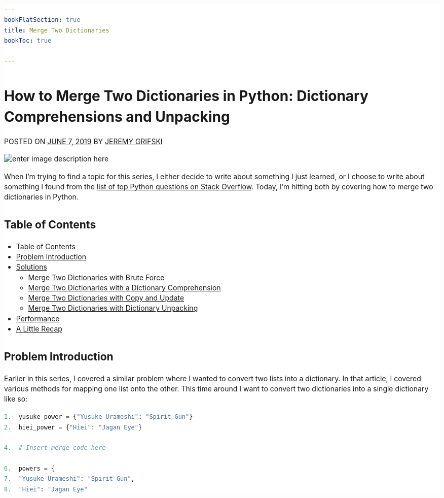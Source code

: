 ```yaml
---
bookFlatSection: true
title: Merge Two Dictionaries
bookToc: true

---
```


# How to Merge Two Dictionaries in Python: Dictionary Comprehensions and Unpacking

POSTED ON  [JUNE 7, 2019](https://therenegadecoder.com/code/how-to-merge-two-dictionaries-in-python/) BY  [JEREMY GRIFSKI](https://therenegadecoder.com/author/jeremy-grifski/)

![enter image description here](https://i0.wp.com/therenegadecoder.com/wp-content/uploads/2019/05/how-to-merge-two-dictionaries-in-python-featured-image.jpeg?resize=1024,640&ssl=1)


When I’m trying to find a topic for this series, I either decide to write about something I just learned, or I choose to write about something I found from the  [list of top Python questions on Stack Overflow](https://stackoverflow.com/questions/tagged/python?sort=votes&pageSize=50). Today, I’m hitting both by covering how to merge two dictionaries in Python.

## Table of Contents

-   [Table of Contents](https://therenegadecoder.com/code/how-to-merge-two-dictionaries-in-python/#table-of-contents "Table of Contents")
-   [Problem Introduction](https://therenegadecoder.com/code/how-to-merge-two-dictionaries-in-python/#problem-introduction "Problem Introduction")
-   [Solutions](https://therenegadecoder.com/code/how-to-merge-two-dictionaries-in-python/#solutions "Solutions")
    -   [Merge Two Dictionaries with Brute Force](https://therenegadecoder.com/code/how-to-merge-two-dictionaries-in-python/#merge-two-dictionaries-with-brute-force "Merge Two Dictionaries with Brute Force")
    -   [Merge Two Dictionaries with a Dictionary Comprehension](https://therenegadecoder.com/code/how-to-merge-two-dictionaries-in-python/#merge-two-dictionaries-with-a-dictionary-comprehension "Merge Two Dictionaries with a Dictionary Comprehension")
    -   [Merge Two Dictionaries with Copy and Update](https://therenegadecoder.com/code/how-to-merge-two-dictionaries-in-python/#merge-two-dictionaries-with-copy-and-update "Merge Two Dictionaries with Copy and Update")
    -   [Merge Two Dictionaries with Dictionary Unpacking](https://therenegadecoder.com/code/how-to-merge-two-dictionaries-in-python/#merge-two-dictionaries-with-dictionary-unpacking "Merge Two Dictionaries with Dictionary Unpacking")
-   [Performance](https://therenegadecoder.com/code/how-to-merge-two-dictionaries-in-python/#performance "Performance")
-   [A Little Recap](https://therenegadecoder.com/code/how-to-merge-two-dictionaries-in-python/#a-little-recap "A Little Recap")

## Problem Introduction

Earlier in this series, I covered a similar problem where  [I wanted to convert two lists into a dictionary](https://therenegadecoder.com/code/how-to-convert-two-lists-into-a-dictionary-in-python/). In that article, I covered various methods for mapping one list onto the other. This time around I want to convert two dictionaries into a single dictionary like so:
```py
1.  yusuke_power = {"Yusuke Urameshi": "Spirit Gun"}
2.  hiei_power = {"Hiei": "Jagan Eye"}

4.  # Insert merge code here

6.  powers = {
7.  "Yusuke Urameshi": "Spirit Gun",
8.  "Hiei": "Jagan Eye"
```
